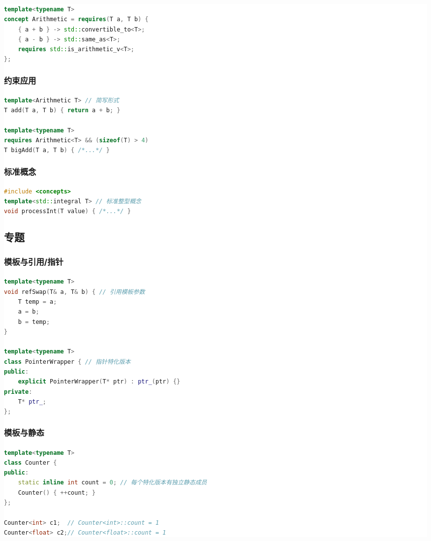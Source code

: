 ```cpp
template<typename T>
concept Arithmetic = requires(T a, T b) {
    { a + b } -> std::convertible_to<T>;
    { a - b } -> std::same_as<T>;
    requires std::is_arithmetic_v<T>;
};
```

### 约束应用

```cpp
template<Arithmetic T> // 简写形式
T add(T a, T b) { return a + b; }

template<typename T>
requires Arithmetic<T> && (sizeof(T) > 4)
T bigAdd(T a, T b) { /*...*/ }
```

### 标准概念

```cpp
#include <concepts>
template<std::integral T> // 标准整型概念
void processInt(T value) { /*...*/ }
```

## 专题

### 模板与引用/指针

```cpp
template<typename T>
void refSwap(T& a, T& b) { // 引用模板参数
    T temp = a;
    a = b;
    b = temp;
}

template<typename T>
class PointerWrapper { // 指针特化版本
public:
    explicit PointerWrapper(T* ptr) : ptr_(ptr) {}
private:
    T* ptr_;
};
```

### 模板与静态

```cpp
template<typename T>
class Counter {
public:
    static inline int count = 0; // 每个特化版本有独立静态成员
    Counter() { ++count; }
};

Counter<int> c1;  // Counter<int>::count = 1
Counter<float> c2;// Counter<float>::count = 1
```
